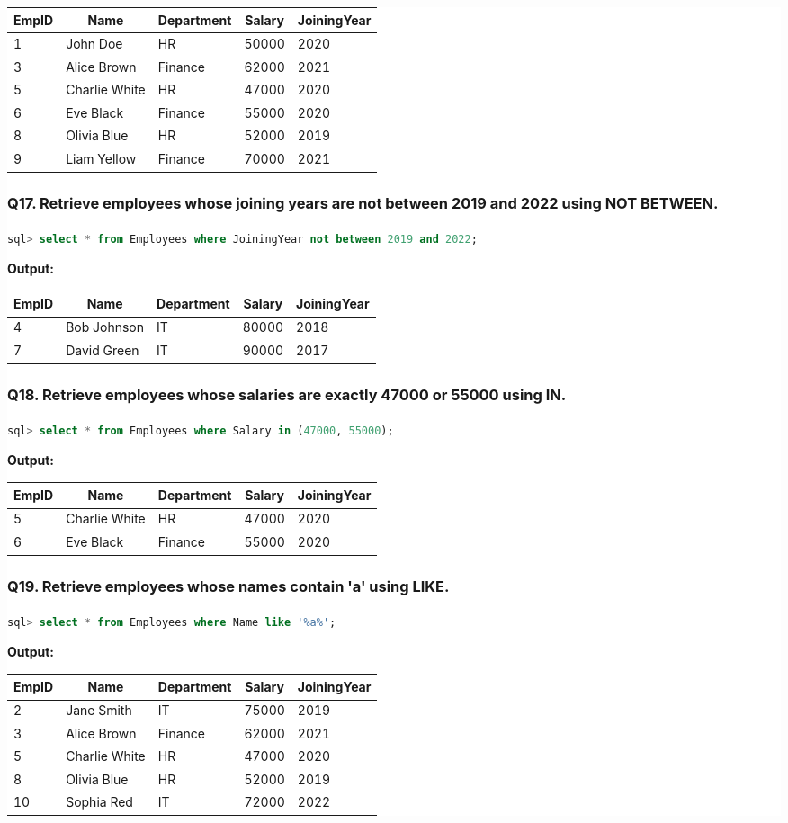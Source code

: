 | EmpID | Name          | Department | Salary | JoiningYear |
|-------|---------------|------------|--------|-------------|
| 1     | John Doe      | HR         | 50000  | 2020        |
| 3     | Alice Brown   | Finance    | 62000  | 2021        |
| 5     | Charlie White | HR         | 47000  | 2020        |
| 6     | Eve Black     | Finance    | 55000  | 2020        |
| 8     | Olivia Blue   | HR         | 52000  | 2019        |
| 9     | Liam Yellow   | Finance    | 70000  | 2021        |

### Q17. Retrieve employees whose joining years are not between 2019 and 2022 using NOT BETWEEN.
```sql
sql> select * from Employees where JoiningYear not between 2019 and 2022;
```

**Output:**

| EmpID | Name        | Department | Salary | JoiningYear |
|-------|-------------|------------|--------|-------------|
| 4     | Bob Johnson | IT         | 80000  | 2018        |
| 7     | David Green | IT         | 90000  | 2017        |

### Q18. Retrieve employees whose salaries are exactly 47000 or 55000 using IN.
```sql
sql> select * from Employees where Salary in (47000, 55000);
```

**Output:**

| EmpID | Name          | Department | Salary | JoiningYear |
|-------|---------------|------------|--------|-------------|
| 5     | Charlie White | HR         | 47000  | 2020        |
| 6     | Eve Black     | Finance    | 55000  | 2020        |

### Q19. Retrieve employees whose names contain 'a' using LIKE.
```sql
sql> select * from Employees where Name like '%a%';
```

**Output:**

| EmpID | Name          | Department | Salary | JoiningYear |
|-------|---------------|------------|--------|-------------|
| 2     | Jane Smith    | IT         | 75000  | 2019        |
| 3     | Alice Brown   | Finance    | 62000  | 2021        |
| 5     | Charlie White | HR         | 47000  | 2020        |
| 8     | Olivia Blue   | HR         | 52000  | 2019        |
| 10    | Sophia Red    | IT         | 72000  | 2022        |
